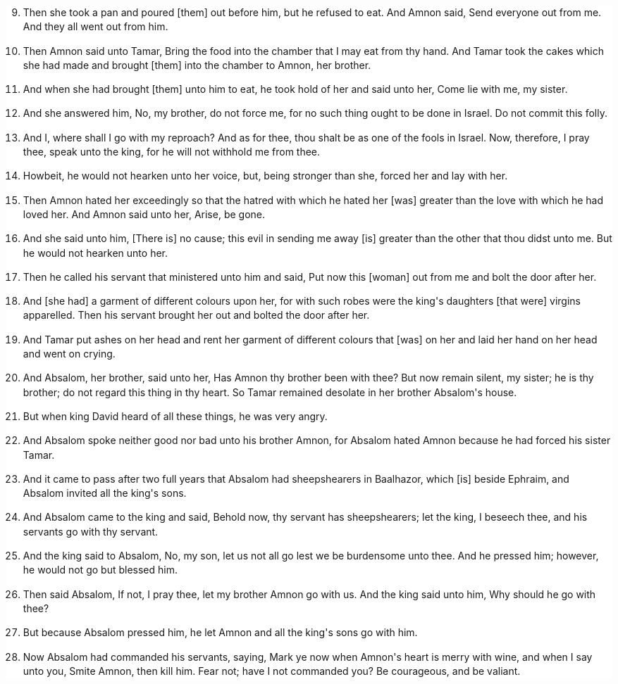 9. Then she took a pan and poured [them] out before him, but he refused to eat. And Amnon said, Send everyone out from me. And they all went out from him.

10. Then Amnon said unto Tamar, Bring the food into the chamber that I may eat from thy hand. And Tamar took the cakes which she had made and brought [them] into the chamber to Amnon, her brother.

11. And when she had brought [them] unto him to eat, he took hold of her and said unto her, Come lie with me, my sister.

12. And she answered him, No, my brother, do not force me, for no such thing ought to be done in Israel. Do not commit this folly.

13. And I, where shall I go with my reproach? And as for thee, thou shalt be as one of the fools in Israel. Now, therefore, I pray thee, speak unto the king, for he will not withhold me from thee.

14. Howbeit, he would not hearken unto her voice, but, being stronger than she, forced her and lay with her.

15. Then Amnon hated her exceedingly so that the hatred with which he hated her [was] greater than the love with which he had loved her. And Amnon said unto her, Arise, be gone.

16. And she said unto him, [There is] no cause; this evil in sending me away [is] greater than the other that thou didst unto me. But he would not hearken unto her.

17. Then he called his servant that ministered unto him and said, Put now this [woman] out from me and bolt the door after her.

18. And [she had] a garment of different colours upon her, for with such robes were the king's daughters [that were] virgins apparelled. Then his servant brought her out and bolted the door after her.

19. And Tamar put ashes on her head and rent her garment of different colours that [was] on her and laid her hand on her head and went on crying.

20. And Absalom, her brother, said unto her, Has Amnon thy brother been with thee? But now remain silent, my sister; he is thy brother; do not regard this thing in thy heart. So Tamar remained desolate in her brother Absalom's house.

21. But when king David heard of all these things, he was very angry.

22. And Absalom spoke neither good nor bad unto his brother Amnon, for Absalom hated Amnon because he had forced his sister Tamar.

23. And it came to pass after two full years that Absalom had sheepshearers in Baalhazor, which [is] beside Ephraim, and Absalom invited all the king's sons.

24. And Absalom came to the king and said, Behold now, thy servant has sheepshearers; let the king, I beseech thee, and his servants go with thy servant.

25. And the king said to Absalom, No, my son, let us not all go lest we be burdensome unto thee. And he pressed him; however, he would not go but blessed him.

26. Then said Absalom, If not, I pray thee, let my brother Amnon go with us. And the king said unto him, Why should he go with thee?

27. But because Absalom pressed him, he let Amnon and all the king's sons go with him.

28. Now Absalom had commanded his servants, saying, Mark ye now when Amnon's heart is merry with wine, and when I say unto you, Smite Amnon, then kill him. Fear not; have I not commanded you? Be courageous, and be valiant.
